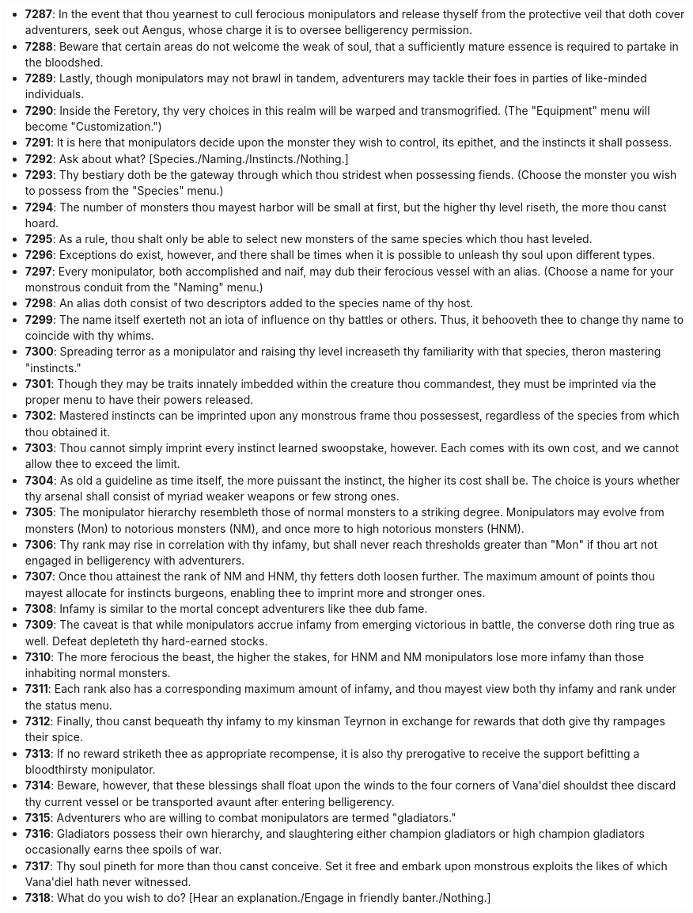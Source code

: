 - **7287**: In the event that thou yearnest to cull ferocious monipulators and release thyself from the protective veil that doth cover adventurers, seek out Aengus, whose charge it is to oversee belligerency permission.
- **7288**: Beware that certain areas do not welcome the weak of soul, that a sufficiently mature essence is required to partake in the bloodshed.
- **7289**: Lastly, though monipulators may not brawl in tandem, adventurers may tackle their foes in parties of like-minded individuals.
- **7290**: Inside the Feretory, thy very choices in this realm will be warped and transmogrified. (The "Equipment" menu will become "Customization.")
- **7291**: It is here that monipulators decide upon the monster they wish to control, its epithet, and the instincts it shall possess.
- **7292**: Ask about what? [Species./Naming./Instincts./Nothing.]
- **7293**: Thy bestiary doth be the gateway through which thou stridest when possessing fiends. (Choose the monster you wish to possess from the "Species" menu.)
- **7294**: The number of monsters thou mayest harbor will be small at first, but the higher thy level riseth, the more thou canst hoard.
- **7295**: As a rule, thou shalt only be able to select new monsters of the same species which thou hast leveled.
- **7296**: Exceptions do exist, however, and there shall be times when it is possible to unleash thy soul upon different types.
- **7297**: Every monipulator, both accomplished and naif, may dub their ferocious vessel with an alias. (Choose a name for your monstrous conduit from the "Naming" menu.)
- **7298**: An alias doth consist of two descriptors added to the species name of thy host.
- **7299**: The name itself exerteth not an iota of influence on thy battles or others. Thus, it behooveth thee to change thy name to coincide with thy whims.
- **7300**: Spreading terror as a monipulator and raising thy level increaseth thy familiarity with that species, theron mastering "instincts."
- **7301**: Though they may be traits innately imbedded within the creature thou commandest, they must be imprinted via the proper menu to have their powers released.
- **7302**: Mastered instincts can be imprinted upon any monstrous frame thou possessest, regardless of the species from which thou obtained it.
- **7303**: Thou cannot simply imprint every instinct learned swoopstake, however. Each comes with its own cost, and we cannot allow thee to exceed the limit.
- **7304**: As old a guideline as time itself, the more puissant the instinct, the higher its cost shall be. The choice is yours whether thy arsenal shall consist of myriad weaker weapons or few strong ones.
- **7305**: The monipulator hierarchy resembleth those of normal monsters to a striking degree. Monipulators may evolve from monsters (Mon) to notorious monsters (NM), and once more to high notorious monsters (HNM).
- **7306**: Thy rank may rise in correlation with thy infamy, but shall never reach thresholds greater than "Mon" if thou art not engaged in belligerency with adventurers.
- **7307**: Once thou attainest the rank of NM and HNM, thy fetters doth loosen further. The maximum amount of points thou mayest allocate for instincts burgeons, enabling thee to imprint more and stronger ones.
- **7308**: Infamy is similar to the mortal concept adventurers like thee dub fame.
- **7309**: The caveat is that while monipulators accrue infamy from emerging victorious in battle, the converse doth ring true as well. Defeat depleteth thy hard-earned stocks.
- **7310**: The more ferocious the beast, the higher the stakes, for HNM and NM monipulators lose more infamy than those inhabiting normal monsters.
- **7311**: Each rank also has a corresponding maximum amount of infamy, and thou mayest view both thy infamy and rank under the status menu.
- **7312**: Finally, thou canst bequeath thy infamy to my kinsman Teyrnon in exchange for rewards that doth give thy rampages their spice.
- **7313**: If no reward striketh thee as appropriate recompense, it is also thy prerogative to receive the support befitting a bloodthirsty monipulator.
- **7314**: Beware, however, that these blessings shall float upon the winds to the four corners of Vana'diel shouldst thee discard thy current vessel or be transported avaunt after entering belligerency.
- **7315**: Adventurers who are willing to combat monipulators are termed "gladiators."
- **7316**: Gladiators possess their own hierarchy, and slaughtering either champion gladiators or high champion gladiators occasionally earns thee spoils of war.
- **7317**: Thy soul pineth for more than thou canst conceive. Set it free and embark upon monstrous exploits the likes of which Vana'diel hath never witnessed.
- **7318**: What do you wish to do? [Hear an explanation./Engage in friendly banter./Nothing.]